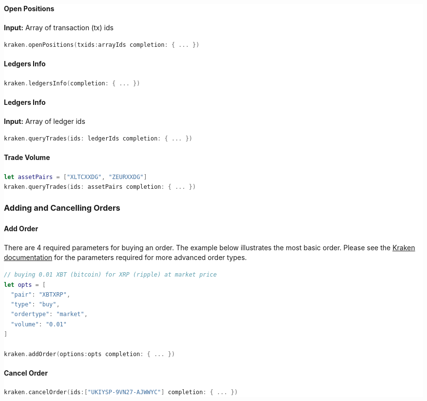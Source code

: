 #### Open Positions

**Input:** Array of transaction (tx) ids

```swift
kraken.openPositions(txids:arrayIds completion: { ... })
```

#### Ledgers Info

```swift
kraken.ledgersInfo(completion: { ... })
```

#### Ledgers Info

**Input:** Array of ledger ids

```swift
kraken.queryTrades(ids: ledgerIds completion: { ... })
```

#### Trade Volume

```swift
let assetPairs = ["XLTCXXDG", "ZEURXXDG"]
kraken.queryTrades(ids: assetPairs completion: { ... })
```

### Adding and Cancelling Orders

#### Add Order

There are 4 required parameters for buying an order. The example below illustrates the most basic order. Please see the [Kraken documentation](https://www.kraken.com/help/api#add-standard-order) for the parameters required for more advanced order types.
```swift
// buying 0.01 XBT (bitcoin) for XRP (ripple) at market price
let opts = [
  "pair": "XBTXRP",
  "type": "buy",
  "ordertype": "market",
  "volume": "0.01"
]

kraken.addOrder(options:opts completion: { ... })

```

#### Cancel Order

```swift
kraken.cancelOrder(ids:["UKIYSP-9VN27-AJWWYC"] completion: { ... })
```

